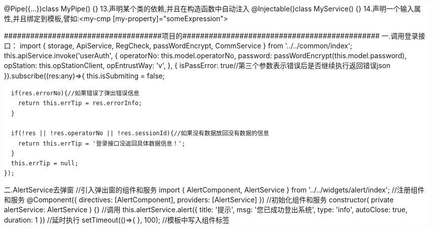 @Pipe({...})class MyPipe() {}
13.声明某个类的依赖,并且在构造函数中自动注入
@Injectable()class MyService() {}
14.声明一个输入属性,并且绑定到模板,譬如:<my-cmp [my-property]="someExpression"></my-cmp>


####################################项目的#############################################
一.调用登录接口：
import { storage, ApiService, RegCheck, passWordEncrypt, CommService } from '../../common/index';
 this.apiService.invoke('userAuth', {
      operatorNo: this.model.operatorNo,
      password: passWordEncrypt(this.model.password),
      opStation: this.opStationClient,
      opEntrustWay: 'v',
    }, {
      isPassError: true//第三个参数表示错误后是否继续执行返回错误json
    }).subscribe((res:any)=>{
      this.isSubmiting = false;

      if(res.errorNo){//如果错误了弹出错误信息
        return this.errTip = res.errorInfo;
      }

      if(!res || !res.operatorNo || !res.sessionId){//如果没有数据放回没有数据的信息
        return this.errTip = '登录接口没返回具体数据信息！';
      }
      this.errTip = null;
    });

二.AlertService去弹窗
//引入弹出窗的组件和服务
import { AlertComponent, AlertService } from '../../widgets/alert/index';
//注册组件和服务
@Component({
  directives: [AlertComponent],
  providers: [AlertService]
})
//初始化组件和服务
constructor(
    private alertService: AlertService
  ) {}
//调用
this.alertService.alert({
          title: '提示',
          msg: '您已成功登出系统',
          type: 'info',
          autoClose: true,
          duration: 1
        })
//延时执行
setTimeout(()=>{
      }, 100);
//模板中写入组件标签
<alert></alert>
